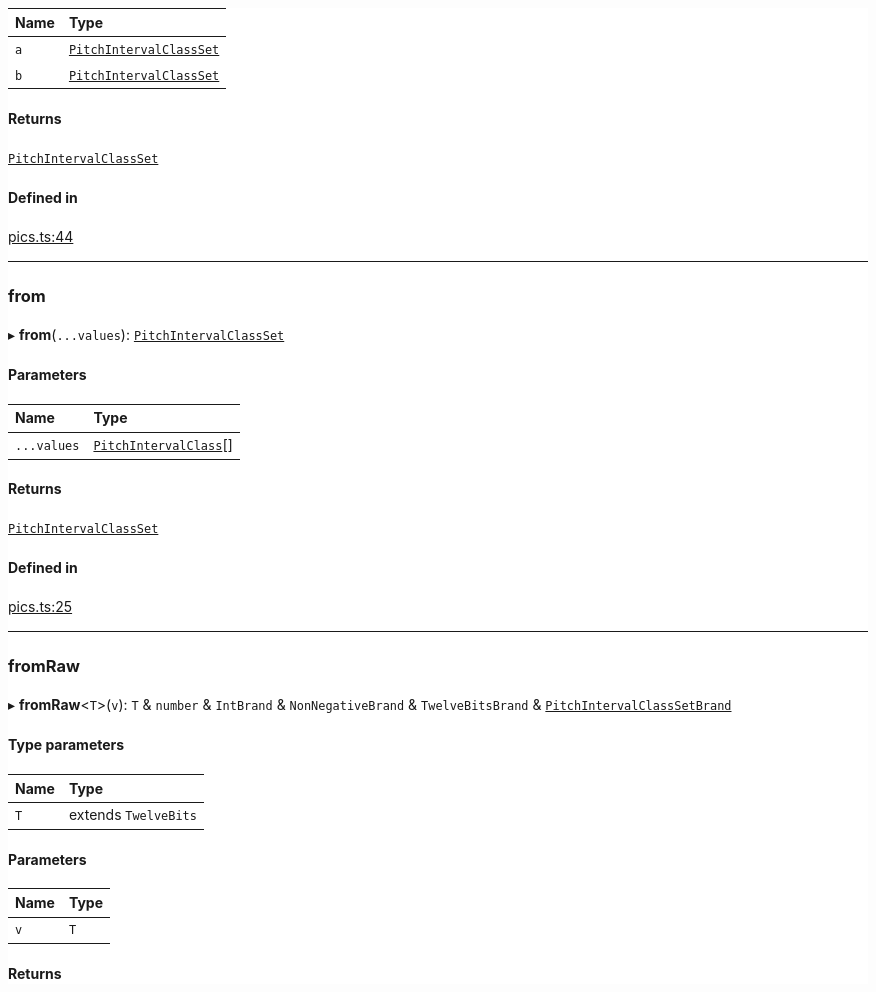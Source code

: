 | Name | Type |
| :------ | :------ |
| `a` | [`PitchIntervalClassSet`](PICS.md#pitchintervalclassset) |
| `b` | [`PitchIntervalClassSet`](PICS.md#pitchintervalclassset) |

#### Returns

[`PitchIntervalClassSet`](PICS.md#pitchintervalclassset)

#### Defined in

[pics.ts:44](https://github.com/noriapi/brand-music/blob/d3723cb/src/pics.ts#L44)

___

### from

▸ **from**(`...values`): [`PitchIntervalClassSet`](PICS.md#pitchintervalclassset)

#### Parameters

| Name | Type |
| :------ | :------ |
| `...values` | [`PitchIntervalClass`](PIC.md#pitchintervalclass)[] |

#### Returns

[`PitchIntervalClassSet`](PICS.md#pitchintervalclassset)

#### Defined in

[pics.ts:25](https://github.com/noriapi/brand-music/blob/d3723cb/src/pics.ts#L25)

___

### fromRaw

▸ **fromRaw**<`T`\>(`v`): `T` & `number` & `IntBrand` & `NonNegativeBrand` & `TwelveBitsBrand` & [`PitchIntervalClassSetBrand`](../interfaces/PICS.PitchIntervalClassSetBrand.md)

#### Type parameters

| Name | Type |
| :------ | :------ |
| `T` | extends `TwelveBits` |

#### Parameters

| Name | Type |
| :------ | :------ |
| `v` | `T` |

#### Returns
